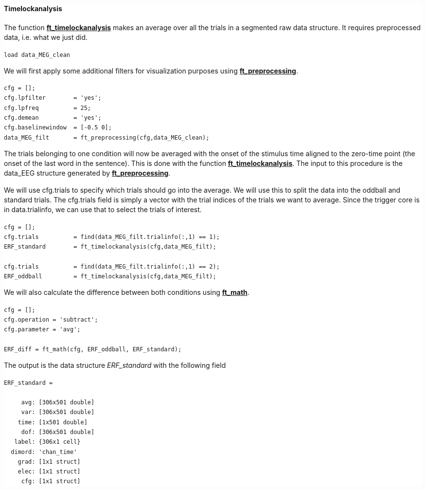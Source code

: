 #### Timelockanalysis

The function **[ft_timelockanalysis](https://github.com/fieldtrip/fieldtrip/blob/release/ft_timelockanalysis.m)** makes an average over all the trials in a segmented raw data structure. It requires preprocessed data, i.e. what we just did.

    load data_MEG_clean

We will first apply some additional filters for visualization purposes using **[ft_preprocessing](https://github.com/fieldtrip/fieldtrip/blob/release/ft_preprocessing.m)**.

    cfg = [];
    cfg.lpfilter        = 'yes';
    cfg.lpfreq          = 25;
    cfg.demean          = 'yes';
    cfg.baselinewindow  = [-0.5 0];
    data_MEG_filt       = ft_preprocessing(cfg,data_MEG_clean);

The trials belonging to one condition will now be averaged with the onset of the stimulus time aligned to the zero-time point (the onset of the last word in the sentence). This is done with the function **[ft_timelockanalysis](https://github.com/fieldtrip/fieldtrip/blob/release/ft_timelockanalysis.m)**. The input to this procedure is the data_EEG structure generated by **[ft_preprocessing](https://github.com/fieldtrip/fieldtrip/blob/release/ft_preprocessing.m)**.

We will use cfg.trials to specify which trials should go into the average. We will use this to split the data into the oddball and standard trials. The cfg.trials field is simply a vector with the trial indices of the trials we want to average. Since the trigger core is in data.trialinfo, we can use that to select the trials of interest.

    cfg = [];
    cfg.trials          = find(data_MEG_filt.trialinfo(:,1) == 1);
    ERF_standard        = ft_timelockanalysis(cfg,data_MEG_filt);

    cfg.trials          = find(data_MEG_filt.trialinfo(:,1) == 2);
    ERF_oddball         = ft_timelockanalysis(cfg,data_MEG_filt);

We will also calculate the difference between both conditions using **[ft_math](https://github.com/fieldtrip/fieldtrip/blob/release/ft_math.m)**.

    cfg = [];
    cfg.operation = 'subtract';
    cfg.parameter = 'avg';

    ERF_diff = ft_math(cfg, ERF_oddball, ERF_standard);

The output is the data structure _ERF_standard_ with the following field

    ERF_standard =

         avg: [306x501 double]
         var: [306x501 double]
        time: [1x501 double]
         dof: [306x501 double]
       label: {306x1 cell}
      dimord: 'chan_time'
        grad: [1x1 struct]
        elec: [1x1 struct]
         cfg: [1x1 struct]
